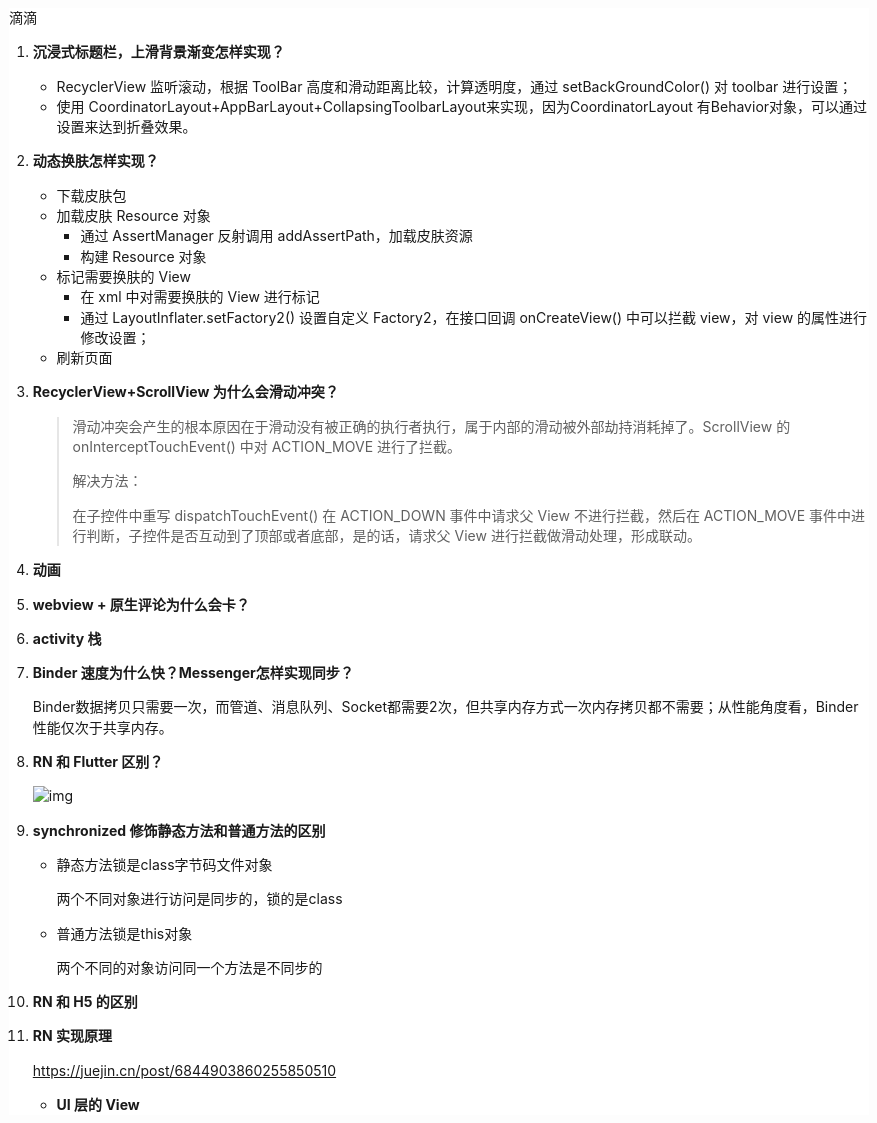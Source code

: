 滴滴

1. **沉浸式标题栏，上滑背景渐变怎样实现？**

   - RecyclerView 监听滚动，根据 ToolBar 高度和滑动距离比较，计算透明度，通过 setBackGroundColor() 对 toolbar 进行设置；
   - 使用 CoordinatorLayout+AppBarLayout+CollapsingToolbarLayout来实现，因为CoordinatorLayout 有Behavior对象，可以通过设置来达到折叠效果。

2. **动态换肤怎样实现？**

   - 下载皮肤包
   - 加载皮肤 Resource 对象
     - 通过 AssertManager 反射调用 addAssertPath，加载皮肤资源
     - 构建 Resource 对象
   - 标记需要换肤的 View
     - 在 xml 中对需要换肤的 View 进行标记
     - 通过 LayoutInflater.setFactory2() 设置自定义 Factory2，在接口回调 onCreateView() 中可以拦截 view，对 view 的属性进行修改设置；
   - 刷新页面

3. **RecyclerView+ScrollView 为什么会滑动冲突？**

   > 滑动冲突会产生的根本原因在于滑动没有被正确的执行者执行，属于内部的滑动被外部劫持消耗掉了。ScrollView 的 onInterceptTouchEvent() 中对 ACTION_MOVE 进行了拦截。
   >
   > 解决方法：
   >
   > 在子控件中重写 dispatchTouchEvent() 在 ACTION_DOWN 事件中请求父 View 不进行拦截，然后在 ACTION_MOVE 事件中进行判断，子控件是否互动到了顶部或者底部，是的话，请求父 View 进行拦截做滑动处理，形成联动。
4. **动画**

5. **webview + 原生评论为什么会卡？**

6. **activity 栈**

7. **Binder 速度为什么快？Messenger怎样实现同步？**

   Binder数据拷贝只需要一次，而管道、消息队列、Socket都需要2次，但共享内存方式一次内存拷贝都不需要；从性能角度看，Binder性能仅次于共享内存。

8. **RN 和 Flutter 区别？**

   ![img](https://upload-images.jianshu.io/upload_images/9423341-b06ed95e3fec3288.png?imageMogr2/auto-orient/strip|imageView2/2/w/1200/format/webp)



1. **synchronized 修饰静态方法和普通方法的区别**

   - 静态方法锁是class字节码文件对象

     两个不同对象进行访问是同步的，锁的是class

   - 普通方法锁是this对象

     两个不同的对象访问同一个方法是不同步的

2. **RN 和 H5 的区别**

3. **RN 实现原理**

   https://juejin.cn/post/6844903860255850510

   - **UI 层的 View**
